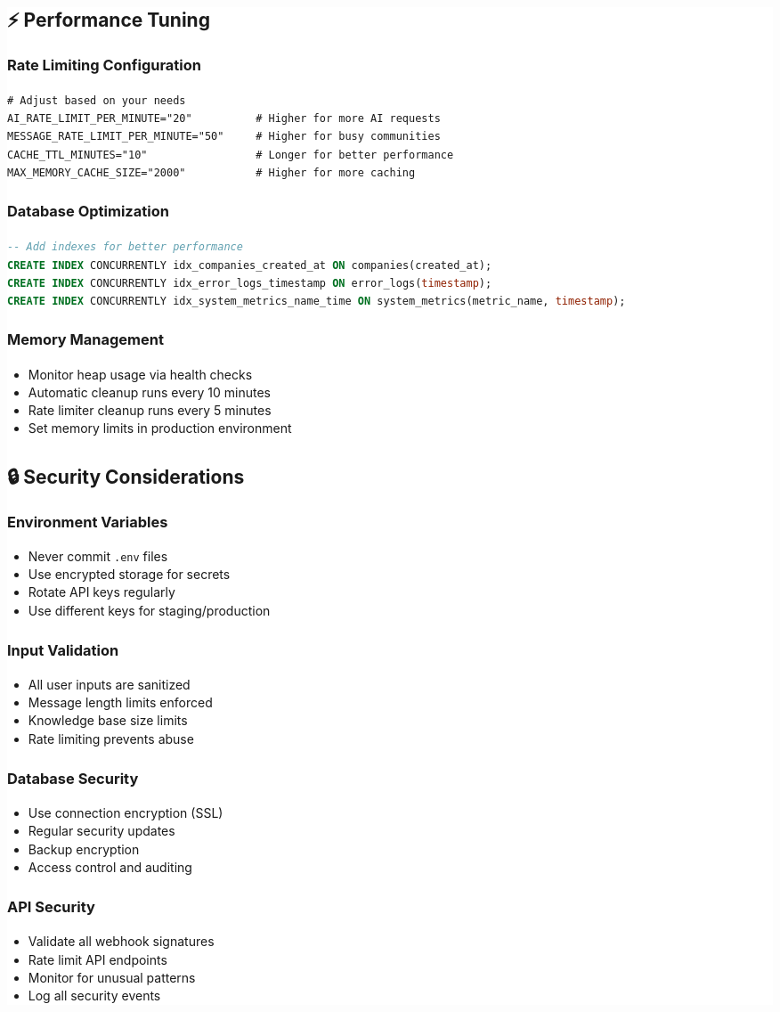 ## ⚡ Performance Tuning

### Rate Limiting Configuration
```env
# Adjust based on your needs
AI_RATE_LIMIT_PER_MINUTE="20"          # Higher for more AI requests
MESSAGE_RATE_LIMIT_PER_MINUTE="50"     # Higher for busy communities
CACHE_TTL_MINUTES="10"                 # Longer for better performance
MAX_MEMORY_CACHE_SIZE="2000"           # Higher for more caching
```

### Database Optimization
```sql
-- Add indexes for better performance
CREATE INDEX CONCURRENTLY idx_companies_created_at ON companies(created_at);
CREATE INDEX CONCURRENTLY idx_error_logs_timestamp ON error_logs(timestamp);
CREATE INDEX CONCURRENTLY idx_system_metrics_name_time ON system_metrics(metric_name, timestamp);
```

### Memory Management
- Monitor heap usage via health checks
- Automatic cleanup runs every 10 minutes
- Rate limiter cleanup runs every 5 minutes
- Set memory limits in production environment

## 🔒 Security Considerations

### Environment Variables
- Never commit `.env` files
- Use encrypted storage for secrets
- Rotate API keys regularly
- Use different keys for staging/production

### Input Validation
- All user inputs are sanitized
- Message length limits enforced
- Knowledge base size limits
- Rate limiting prevents abuse

### Database Security
- Use connection encryption (SSL)
- Regular security updates
- Backup encryption
- Access control and auditing

### API Security
- Validate all webhook signatures
- Rate limit API endpoints
- Monitor for unusual patterns
- Log all security events
